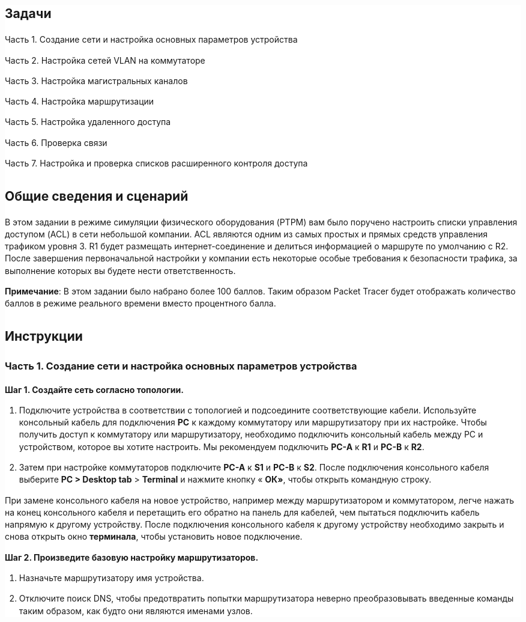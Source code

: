 ## Задачи

Часть 1. Создание сети и настройка основных параметров устройства

Часть 2. Настройка сетей VLAN на коммутаторе

Часть 3. Настройка магистральных каналов

Часть 4. Настройка маршрутизации

Часть 5. Настройка удаленного доступа

Часть 6. Проверка связи

Часть 7. Настройка и проверка списков расширенного контроля доступа

## Общие сведения и сценарий

В этом задании в режиме симуляции физического оборудования (PTPM) вам было поручено настроить списки управления доступом (ACL) в сети небольшой компании. ACL являются одним из самых простых и прямых средств управления трафиком уровня 3. R1 будет размещать интернет-соединение и делиться информацией о маршруте по умолчанию c R2. После завершения первоначальной настройки у компании есть некоторые особые требования к безопасности трафика, за выполнение которых вы будете нести ответственность.

**Примечание**: В этом задании было набрано более 100 баллов. Таким образом Packet Tracer будет отображать количество баллов в режиме реального времени вместо процентного балла.

## Инструкции

### Часть 1. Создание сети и настройка основных параметров устройства

**Шаг 1. Создайте сеть согласно топологии.**

1.  Подключите устройства в соответствии с топологией и подсоедините соответствующие кабели. Используйте консольный кабель для подключения **PC** к каждому коммутатору или маршрутизатору при их настройке. Чтобы получить доступ к коммутатору или маршрутизатору, необходимо подключить консольный кабель между PC и устройством, которое вы хотите настроить. Мы рекомендуем подключить **PC-A** к **R1** и **PC-B** к **R2**.

2.  Затем при настройке коммутаторов подключите **PC-A** к **S1** и **PC-B** к **S2**. После подключения консольного кабеля выберите **PC \> Desktop tab** \> **Terminal** и нажмите кнопку « **ОК»**, чтобы открыть командную строку.

При замене консольного кабеля на новое устройство, например между маршрутизатором и коммутатором, легче нажать на конец консольного кабеля и перетащить его обратно на панель для кабелей, чем пытаться подключить кабель напрямую к другому устройству. После подключения консольного кабеля к другому устройству необходимо закрыть и снова открыть окно **терминала**, чтобы установить новое подключение.

**Шаг 2. Произведите базовую настройку маршрутизаторов.**

1.  Назначьте маршрутизатору имя устройства.

2.  Отключите поиск DNS, чтобы предотвратить попытки маршрутизатора неверно преобразовывать введенные команды таким образом, как будто они являются именами узлов.
